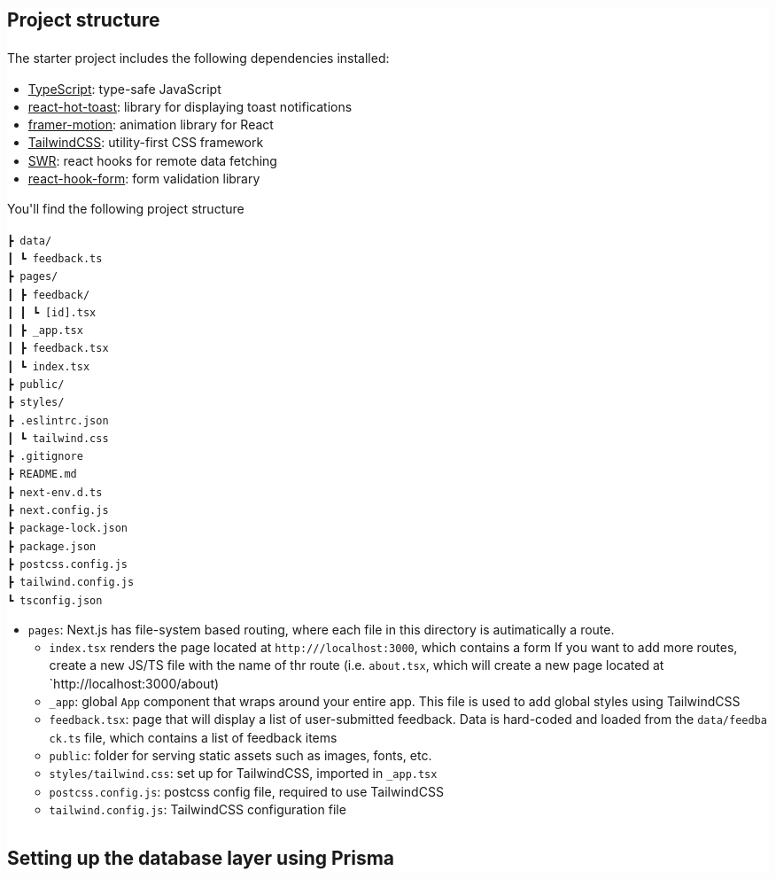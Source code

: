 ## Project structure

The starter project includes the following dependencies installed:

- [TypeScript](https://typescriptlang.org/): type-safe JavaScript
- [react-hot-toast](https://react-hot-toast.com/): library for displaying toast notifications
- [framer-motion](https://framer.com/motion): animation library for React
- [TailwindCSS](https://tailwindcss.com/): utility-first CSS framework
- [SWR](https://swr.vercel.app/): react hooks for remote data fetching
- [react-hook-form](https://react-hook-form.com/): form validation library


You'll find the following project structure

```feedback-app/
┣ data/
┃ ┗ feedback.ts
┣ pages/
┃ ┣ feedback/
┃ ┃ ┗ [id].tsx
┃ ┣ _app.tsx
┃ ┣ feedback.tsx
┃ ┗ index.tsx
┣ public/
┣ styles/
┣ .eslintrc.json
┃ ┗ tailwind.css
┣ .gitignore
┣ README.md
┣ next-env.d.ts
┣ next.config.js
┣ package-lock.json
┣ package.json
┣ postcss.config.js
┣ tailwind.config.js
┗ tsconfig.json
```

- `pages`: Next.js has file-system based routing, where each file in this directory is autimatically a route.
  -  `index.tsx` renders the page located at `http:///localhost:3000`, which contains a form If you want to add more routes, create a new JS/TS file with the name of thr route (i.e. `about.tsx`, which will create a new page located at `http://localhost:3000/about)
  -  `_app`: global `App` component that wraps around your entire app. This file is used to add global styles using TailwindCSS
  -  `feedback.tsx`: page that will display a list of user-submitted feedback. Data is hard-coded and loaded from the `data/feedback.ts` file, which contains a list of feedback items
  -  `public`: folder for serving static assets such as images, fonts, etc.
  -  `styles/tailwind.css`: set up for TailwindCSS, imported in `_app.tsx`
  -  `postcss.config.js`: postcss config file, required to use TailwindCSS
  -  `tailwind.config.js`: TailwindCSS configuration file

## Setting up the database layer using Prisma
